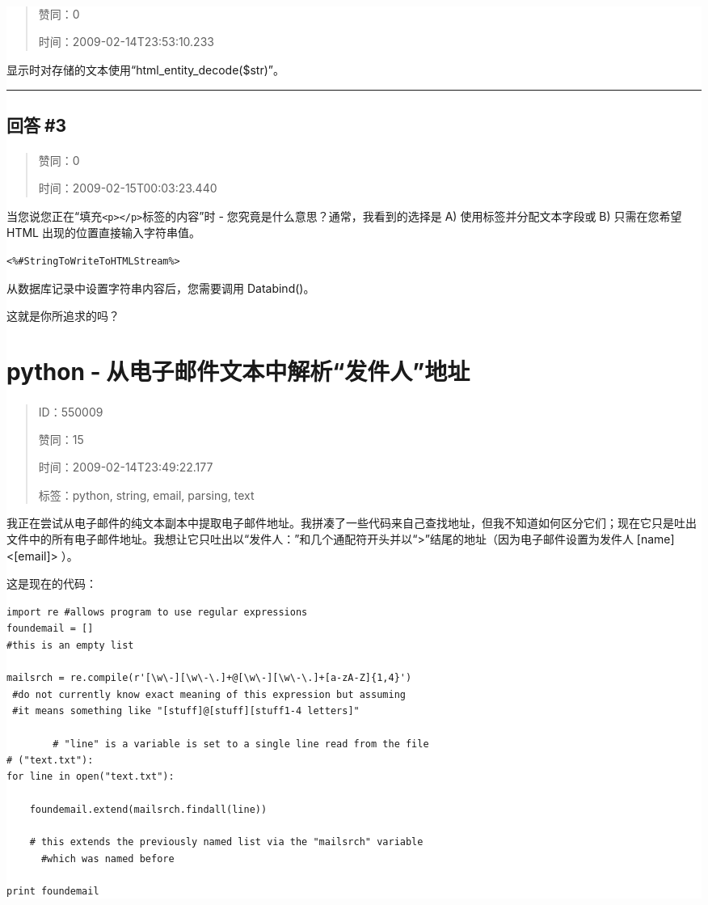 > 赞同：0
> 
> 时间：2009-02-14T23:53:10.233

显示时对存储的文本使用“html_entity_decode($str)”。

* * *

## 回答 #3

> 赞同：0
> 
> 时间：2009-02-15T00:03:23.440

当您说您正在“填充`<p></p>`标签的内容”时 - 您究竟是什么意思？通常，我看到的选择是 A) 使用标签并分配文本字段或 B) 只需在您希望 HTML 出现的位置直接输入字符串值。

```
<%#StringToWriteToHTMLStream%> 
```

从数据库记录中设置字符串内容后，您需要调用 Databind()。

这就是你所追求的吗？

# python - 从电子邮件文本中解析“发件人”地址

> ID：550009
> 
> 赞同：15
> 
> 时间：2009-02-14T23:49:22.177
> 
> 标签：python, string, email, parsing, text

我正在尝试从电子邮件的纯文本副本中提取电子邮件地址。我拼凑了一些代码来自己查找地址，但我不知道如何区分它们；现在它只是吐出文件中的所有电子邮件地址。我想让它只吐出以“发件人：”和几个通配符开头并以“>”结尾的地址（因为电子邮件设置为发件人 [name]<[email]> ）。

这是现在的代码：

```
import re #allows program to use regular expressions
foundemail = []
#this is an empty list

mailsrch = re.compile(r'[\w\-][\w\-\.]+@[\w\-][\w\-\.]+[a-zA-Z]{1,4}')
 #do not currently know exact meaning of this expression but assuming
 #it means something like "[stuff]@[stuff][stuff1-4 letters]"

        # "line" is a variable is set to a single line read from the file
# ("text.txt"):
for line in open("text.txt"):

    foundemail.extend(mailsrch.findall(line))

    # this extends the previously named list via the "mailsrch" variable
      #which was named before

print foundemail 
```
